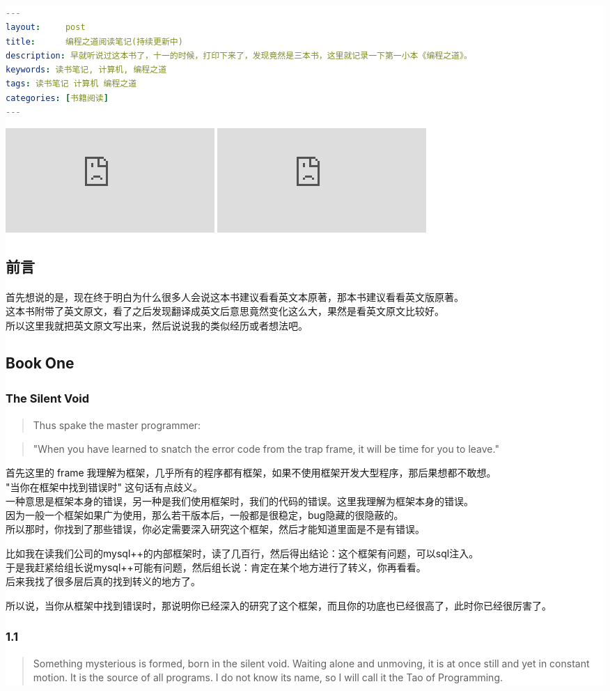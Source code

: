 ```yaml
---
layout:     post
title:      编程之道阅读笔记(持续更新中)
description: 早就听说过这本书了，十一的时候，打印下来了，发现竟然是三本书，这里就记录一下第一小本《编程之道》。
keywords: 读书笔记, 计算机, 编程之道
tags: 读书笔记 计算机 编程之道
categories: [书籍阅读]
---
```



![编程之道封面][cover]
![编程之道封面][cover-g]


## 前言


首先想说的是，现在终于明白为什么很多人会说这本书建议看看英文本原著，那本书建议看看英文版原著。  
这本书附带了英文原文，看了之后发现翻译成英文后意思竟然变化这么大，果然是看英文原文比较好。  
所以这里我就把英文原文写出来，然后说说我的类似经历或者想法吧。  



## Book One


### The Silent Void


> Thus spake the master programmer:  

> "When you have learned to snatch the error code from the trap frame, it will be time for you to leave."   


首先这里的 frame 我理解为框架，几乎所有的程序都有框架，如果不使用框架开发大型程序，那后果想都不敢想。  
"当你在框架中找到错误时" 这句话有点歧义。  
一种意思是框架本身的错误，另一种是我们使用框架时，我们的代码的错误。这里我理解为框架本身的错误。  
因为一般一个框架如果广为使用，那么若干版本后，一般都是很稳定，bug隐藏的很隐蔽的。  
所以那时，你找到了那些错误，你必定需要深入研究这个框架，然后才能知道里面是不是有错误。  


比如我在读我们公司的mysql++的内部框架时，读了几百行，然后得出结论：这个框架有问题，可以sql注入。  
于是我赶紧给组长说mysql++可能有问题，然后组长说：肯定在某个地方进行了转义，你再看看。  
后来我找了很多层后真的找到转义的地方了。  


所以说，当你从框架中找到错误时，那说明你已经深入的研究了这个框架，而且你的功底也已经很高了，此时你已经很厉害了。


### 1.1


> Something mysterious is formed, born in the silent void. Waiting alone and unmoving, it is at once still and yet in constant motion. It is the source of all programs. I do not know its name, so I will call it the Tao of Programming.  


[cover]: http://tiankonguse.com/lab/cloudLink/baidupan.php?url=/1915453531/2481785402.jpg
[cover-g]: http://tiankonguse.com/lab/cloudLink/baidupan.php?url=/1915453531/3911178094.jpg
[me]: http://tiankonguse.com/lab/cloudLink/baidupan.php?url=/1915453531/3933663332.jpg